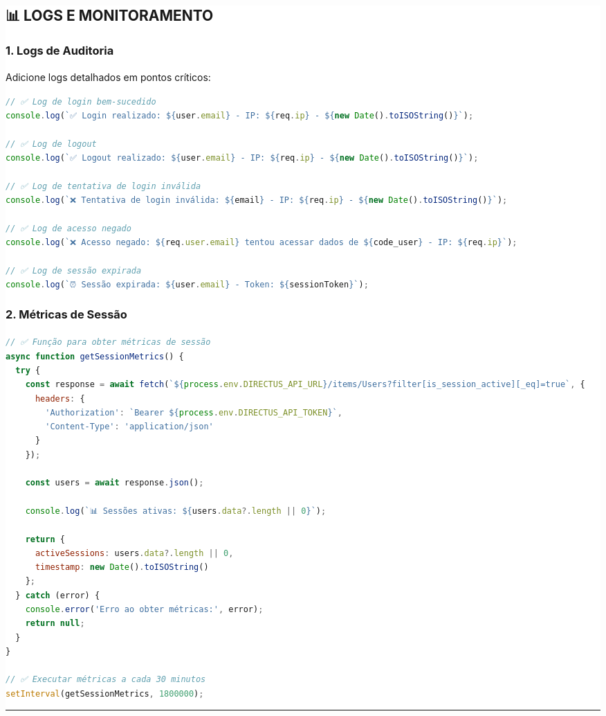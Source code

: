 
## 📊 LOGS E MONITORAMENTO

### **1. Logs de Auditoria**

Adicione logs detalhados em pontos críticos:

```javascript
// ✅ Log de login bem-sucedido
console.log(`✅ Login realizado: ${user.email} - IP: ${req.ip} - ${new Date().toISOString()}`);

// ✅ Log de logout
console.log(`✅ Logout realizado: ${user.email} - IP: ${req.ip} - ${new Date().toISOString()}`);

// ✅ Log de tentativa de login inválida
console.log(`❌ Tentativa de login inválida: ${email} - IP: ${req.ip} - ${new Date().toISOString()}`);

// ✅ Log de acesso negado
console.log(`❌ Acesso negado: ${req.user.email} tentou acessar dados de ${code_user} - IP: ${req.ip}`);

// ✅ Log de sessão expirada
console.log(`⏰ Sessão expirada: ${user.email} - Token: ${sessionToken}`);
```

### **2. Métricas de Sessão**

```javascript
// ✅ Função para obter métricas de sessão
async function getSessionMetrics() {
  try {
    const response = await fetch(`${process.env.DIRECTUS_API_URL}/items/Users?filter[is_session_active][_eq]=true`, {
      headers: {
        'Authorization': `Bearer ${process.env.DIRECTUS_API_TOKEN}`,
        'Content-Type': 'application/json'
      }
    });
    
    const users = await response.json();
    
    console.log(`📊 Sessões ativas: ${users.data?.length || 0}`);
    
    return {
      activeSessions: users.data?.length || 0,
      timestamp: new Date().toISOString()
    };
  } catch (error) {
    console.error('Erro ao obter métricas:', error);
    return null;
  }
}

// ✅ Executar métricas a cada 30 minutos
setInterval(getSessionMetrics, 1800000);
```

---